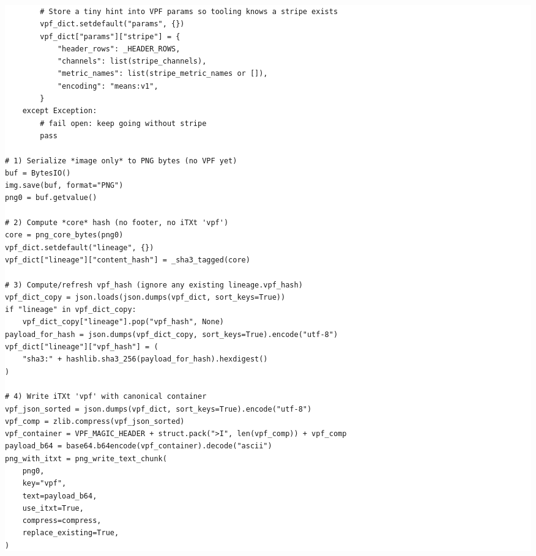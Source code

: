             # Store a tiny hint into VPF params so tooling knows a stripe exists
            vpf_dict.setdefault("params", {})
            vpf_dict["params"]["stripe"] = {
                "header_rows": _HEADER_ROWS,
                "channels": list(stripe_channels),
                "metric_names": list(stripe_metric_names or []),
                "encoding": "means:v1",
            }
        except Exception:
            # fail open: keep going without stripe
            pass

    # 1) Serialize *image only* to PNG bytes (no VPF yet)
    buf = BytesIO()
    img.save(buf, format="PNG")
    png0 = buf.getvalue()

    # 2) Compute *core* hash (no footer, no iTXt 'vpf')
    core = png_core_bytes(png0)
    vpf_dict.setdefault("lineage", {})
    vpf_dict["lineage"]["content_hash"] = _sha3_tagged(core)

    # 3) Compute/refresh vpf_hash (ignore any existing lineage.vpf_hash)
    vpf_dict_copy = json.loads(json.dumps(vpf_dict, sort_keys=True))
    if "lineage" in vpf_dict_copy:
        vpf_dict_copy["lineage"].pop("vpf_hash", None)
    payload_for_hash = json.dumps(vpf_dict_copy, sort_keys=True).encode("utf-8")
    vpf_dict["lineage"]["vpf_hash"] = (
        "sha3:" + hashlib.sha3_256(payload_for_hash).hexdigest()
    )

    # 4) Write iTXt 'vpf' with canonical container
    vpf_json_sorted = json.dumps(vpf_dict, sort_keys=True).encode("utf-8")
    vpf_comp = zlib.compress(vpf_json_sorted)
    vpf_container = VPF_MAGIC_HEADER + struct.pack(">I", len(vpf_comp)) + vpf_comp
    payload_b64 = base64.b64encode(vpf_container).decode("ascii")
    png_with_itxt = png_write_text_chunk(
        png0,
        key="vpf",
        text=payload_b64,
        use_itxt=True,
        compress=compress,
        replace_existing=True,
    )
